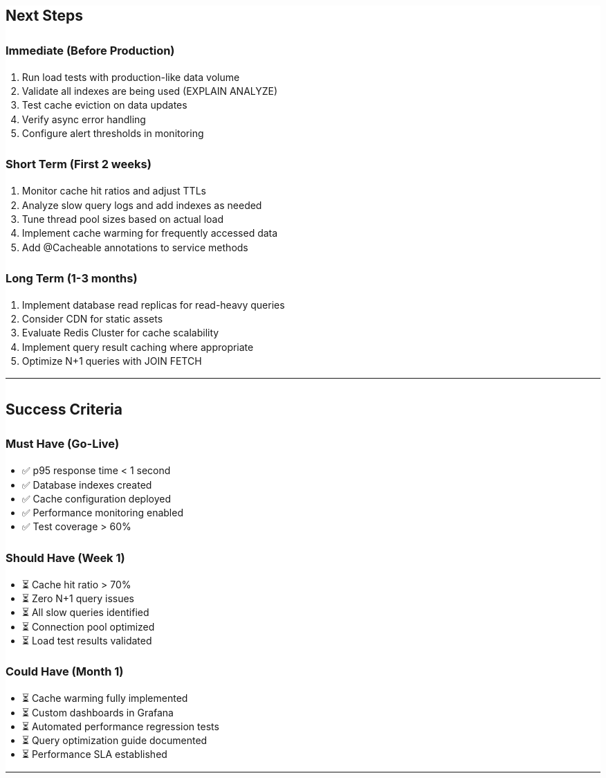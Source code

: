 
## Next Steps

### Immediate (Before Production)
1. Run load tests with production-like data volume
2. Validate all indexes are being used (EXPLAIN ANALYZE)
3. Test cache eviction on data updates
4. Verify async error handling
5. Configure alert thresholds in monitoring

### Short Term (First 2 weeks)
1. Monitor cache hit ratios and adjust TTLs
2. Analyze slow query logs and add indexes as needed
3. Tune thread pool sizes based on actual load
4. Implement cache warming for frequently accessed data
5. Add @Cacheable annotations to service methods

### Long Term (1-3 months)
1. Implement database read replicas for read-heavy queries
2. Consider CDN for static assets
3. Evaluate Redis Cluster for cache scalability
4. Implement query result caching where appropriate
5. Optimize N+1 queries with JOIN FETCH

---

## Success Criteria

### Must Have (Go-Live)
- ✅ p95 response time < 1 second
- ✅ Database indexes created
- ✅ Cache configuration deployed
- ✅ Performance monitoring enabled
- ✅ Test coverage > 60%

### Should Have (Week 1)
- ⏳ Cache hit ratio > 70%
- ⏳ Zero N+1 query issues
- ⏳ All slow queries identified
- ⏳ Connection pool optimized
- ⏳ Load test results validated

### Could Have (Month 1)
- ⏳ Cache warming fully implemented
- ⏳ Custom dashboards in Grafana
- ⏳ Automated performance regression tests
- ⏳ Query optimization guide documented
- ⏳ Performance SLA established

---